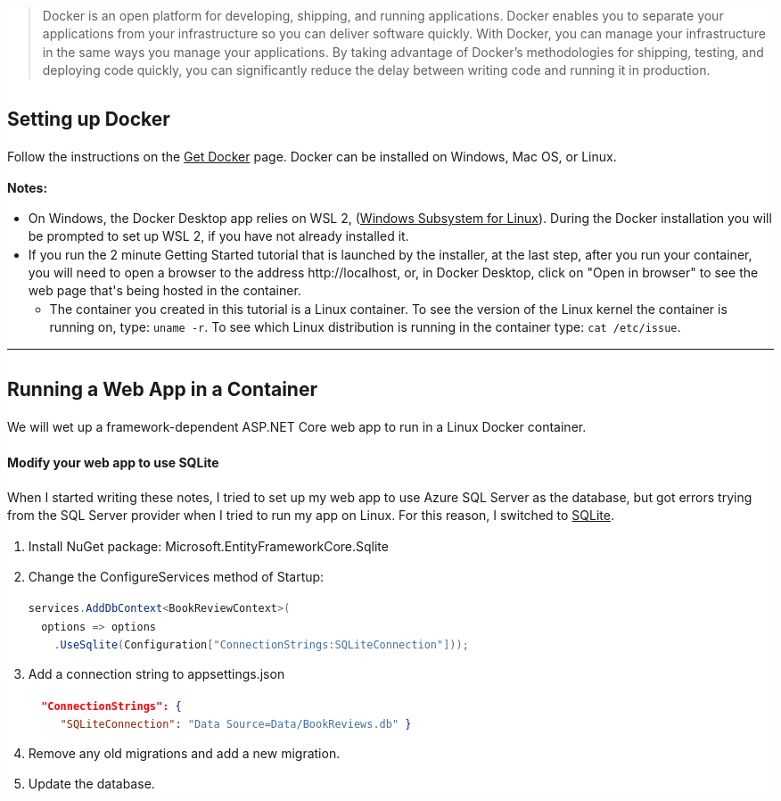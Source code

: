 > Docker is an open platform for developing, shipping, and running applications. Docker enables you to separate your applications from your infrastructure so you can deliver software quickly. With Docker, you can manage your infrastructure in the same ways you manage your applications. By taking advantage of Docker’s methodologies for shipping, testing, and deploying code quickly, you can significantly reduce the delay between writing code and running it in production.

## Setting up Docker

Follow the instructions on the [Get Docker](https://docs.docker.com/get-docker/) page. Docker can be installed on Windows, Mac OS, or Linux.

**Notes:**

- On Windows, the Docker Desktop app relies on WSL 2, ([Windows Subsystem for Linux](https://docs.microsoft.com/en-us/windows/wsl/about)). During the Docker installation you will be prompted to set up WSL 2, if you have not already installed it.
- If you run the 2 minute Getting Started tutorial that is launched by the installer, at the last step, after you run your container, you will need to open a browser to the address http://localhost, or, in Docker Desktop, click on "Open in browser" to see the web page that's being hosted in the container.
  - The container you created in this tutorial is a Linux container. To see the version of the Linux kernel the container is running on, type: `uname -r`. To see which Linux distribution is running in the container type: `cat /etc/issue`.

------

## Running a Web App in a Container

We will wet up a framework-dependent ASP.NET Core web app to run in a Linux  Docker container.

#### Modify your web app to use SQLite

When I started writing these notes, I tried to set up my web app to use Azure SQL Server as the database, but got errors trying from the SQL Server provider when I tried to run my app on Linux. For this reason, I switched to [SQLite](https://sqlite.org).

1. Install NuGet package: Microsoft.EntityFrameworkCore.Sqlite

2. Change the ConfigureServices method of Startup:

   ```c#
   services.AddDbContext<BookReviewContext>(
     options => options
       .UseSqlite(Configuration["ConnectionStrings:SQLiteConnection"]));
   ```

3. Add a connection string to appsettings.json
   ```json
     "ConnectionStrings": {
        "SQLiteConnection": "Data Source=Data/BookReviews.db" }
   ```

4. Remove any old migrations and add a new migration.

5. Update the database.


[^1]: You can also use the CLI command `docker images` to see the images currently installed. 
[^2]: Use this command to check the Linux distribution and version: ` cat /etc/issue.net`
[^3]: You can delete the container using Docker Desktop, or from the command line. The CLI command `docker ps -a` will show you all the containers. The command `docker rm continer_name`.
[^4]: Alternatively, you can create a container before running it: `docker create bookreviews`, then start the container using it's auto-generated name: `docker start amazing_germain`. You can stop it using: `docker stop amazing_germain`.
[^5]: If you are specifying a port in appsettings.json, be sure you don't specify localhost. Use + to represent a wild-card domain, like this:  "http://+:5001"